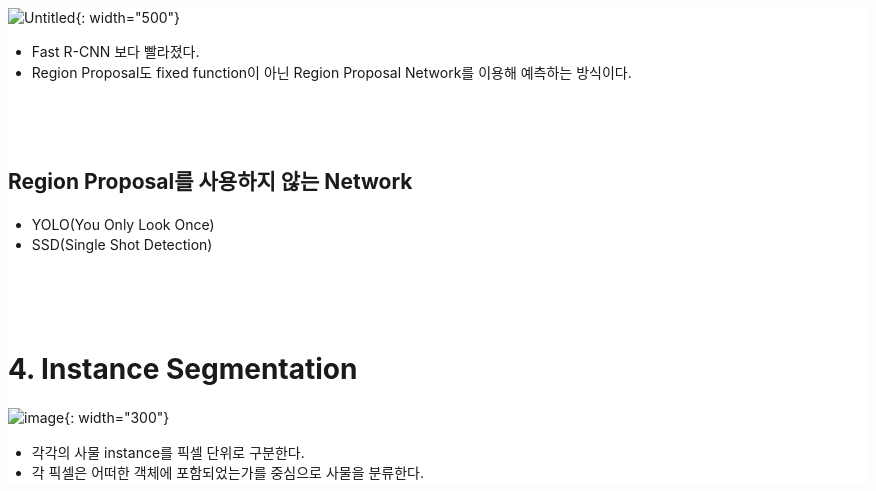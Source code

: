 ![Untitled](https://img1.daumcdn.net/thumb/R1280x0/?scode=mtistory2&fname=https%3A%2F%2Fblog.kakaocdn.net%2Fdn%2FcpnhsH%2FbtrQ0YduHvn%2FKHX291MkdIDTxMbqodKzSK%2Fimg.png){: width="500"}

- Fast R-CNN 보다 빨라졌다.
- Region Proposal도 fixed function이 아닌 Region Proposal Network를 이용해 예측하는 방식이다.
  

<br>
<br>

## Region Proposal를 사용하지 않는 Network
- YOLO(You Only Look Once)
- SSD(Single Shot Detection)

<br>
<br>


# 4. Instance Segmentation

![image](https://user-images.githubusercontent.com/89712324/221510587-500b9e85-08e5-4175-9c93-dbe76ac9ba61.png){: width="300"}

- 각각의 사물 instance를 픽셀 단위로 구분한다.
- 각 픽셀은 어떠한 객체에 포함되었는가를 중심으로 사물을 분류한다.